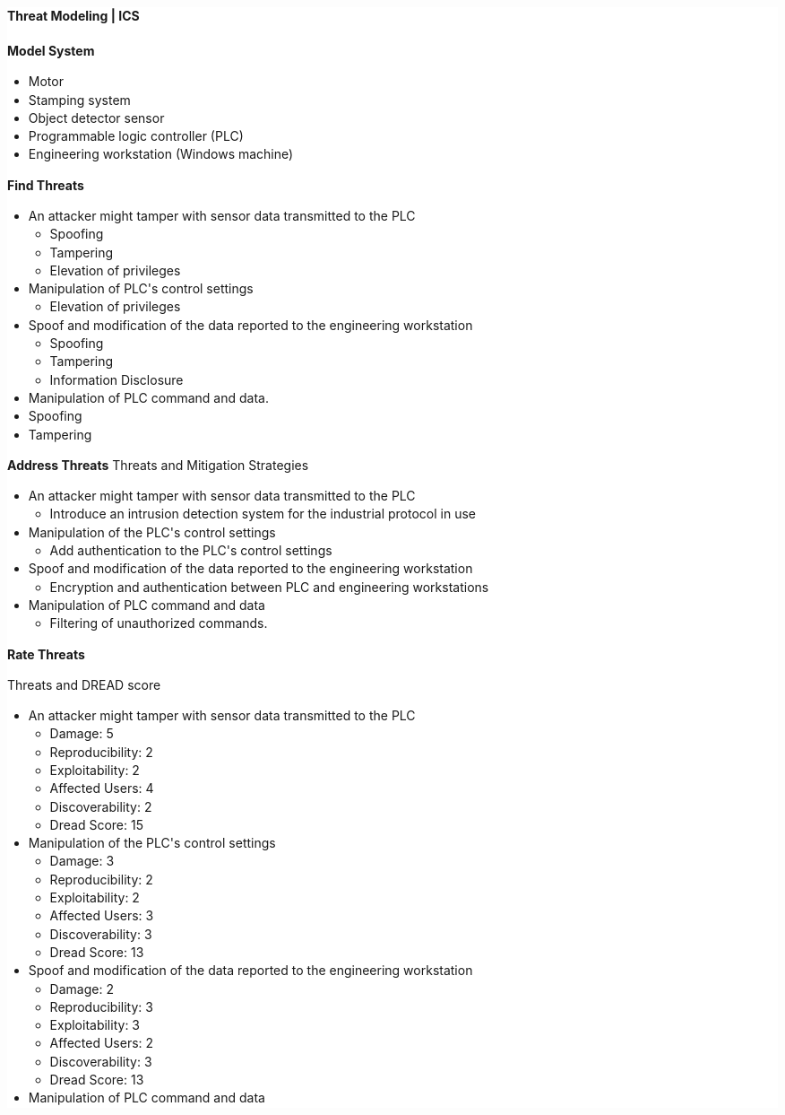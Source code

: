 

#### Threat Modeling | ICS


**Model System**
- Motor
- Stamping system
- Object detector sensor
- Programmable logic controller (PLC)
- Engineering workstation (Windows machine)


**Find Threats**

- An attacker might tamper with sensor data transmitted to the PLC
	- Spoofing
	- Tampering
	- Elevation of privileges
- Manipulation of PLC's control settings
	- Elevation of privileges
- Spoof and modification of the data reported to the engineering workstation
	- Spoofing
	- Tampering
	- Information Disclosure
- Manipulation of PLC command and data.
- Spoofing
- Tampering


**Address Threats**
Threats and Mitigation Strategies

- An attacker might tamper with sensor data transmitted to the PLC
	- Introduce an intrusion detection system for the industrial protocol in use
- Manipulation of the PLC's control settings
	- Add authentication to the PLC's control settings
- Spoof and modification of the data reported to the engineering workstation
	- Encryption and authentication between PLC and engineering workstations
- Manipulation of PLC command and data
	- Filtering of unauthorized commands.



**Rate Threats**

Threats and DREAD score
- An attacker might tamper with sensor data transmitted to the PLC
	- Damage: 5 
	- Reproducibility: 2 
	- Exploitability: 2
	- Affected Users: 4
	- Discoverability: 2
	- Dread Score: 15
- Manipulation of the PLC's control settings
	- Damage: 3
	- Reproducibility: 2 
	- Exploitability: 2
	- Affected Users: 3 
	- Discoverability: 3
	- Dread Score: 13
 - Spoof and modification of the data reported to the engineering workstation
	 - Damage: 2
	- Reproducibility: 3 
	- Exploitability: 3
	- Affected Users: 2
	- Discoverability: 3
	- Dread Score: 13
- Manipulation of PLC command and data